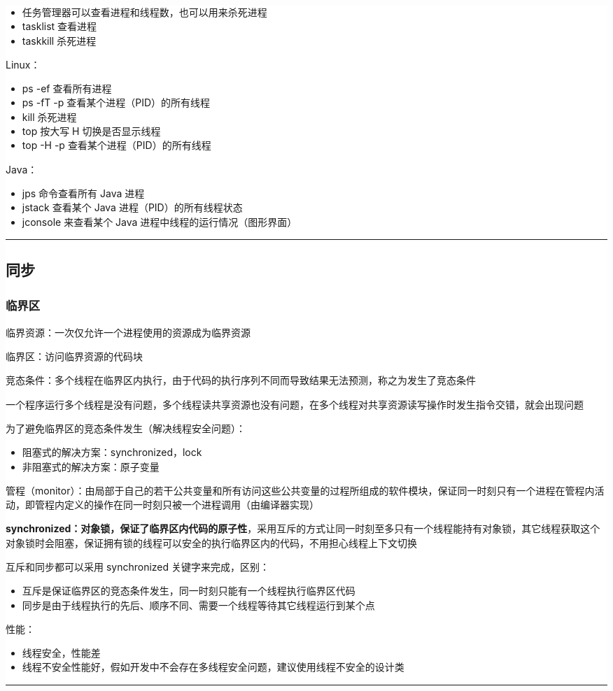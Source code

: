 * 任务管理器可以查看进程和线程数，也可以用来杀死进程
* tasklist 查看进程
* taskkill 杀死进程

Linux：

* ps -ef 查看所有进程
* ps -fT -p <PID> 查看某个进程（PID）的所有线程
* kill 杀死进程
* top 按大写 H 切换是否显示线程
* top -H -p <PID> 查看某个进程（PID）的所有线程

Java：

* jps 命令查看所有 Java 进程
* jstack <PID> 查看某个 Java 进程（PID）的所有线程状态
* jconsole 来查看某个 Java 进程中线程的运行情况（图形界面）





***





## 同步

### 临界区

临界资源：一次仅允许一个进程使用的资源成为临界资源

临界区：访问临界资源的代码块

竞态条件：多个线程在临界区内执行，由于代码的执行序列不同而导致结果无法预测，称之为发生了竞态条件

一个程序运行多个线程是没有问题，多个线程读共享资源也没有问题，在多个线程对共享资源读写操作时发生指令交错，就会出现问题

为了避免临界区的竞态条件发生（解决线程安全问题）：

* 阻塞式的解决方案：synchronized，lock
* 非阻塞式的解决方案：原子变量

管程（monitor）：由局部于自己的若干公共变量和所有访问这些公共变量的过程所组成的软件模块，保证同一时刻只有一个进程在管程内活动，即管程内定义的操作在同一时刻只被一个进程调用（由编译器实现）

**synchronized：对象锁，保证了临界区内代码的原子性**，采用互斥的方式让同一时刻至多只有一个线程能持有对象锁，其它线程获取这个对象锁时会阻塞，保证拥有锁的线程可以安全的执行临界区内的代码，不用担心线程上下文切换

互斥和同步都可以采用 synchronized 关键字来完成，区别：

* 互斥是保证临界区的竞态条件发生，同一时刻只能有一个线程执行临界区代码
* 同步是由于线程执行的先后、顺序不同、需要一个线程等待其它线程运行到某个点

性能：

* 线程安全，性能差
* 线程不安全性能好，假如开发中不会存在多线程安全问题，建议使用线程不安全的设计类



***
